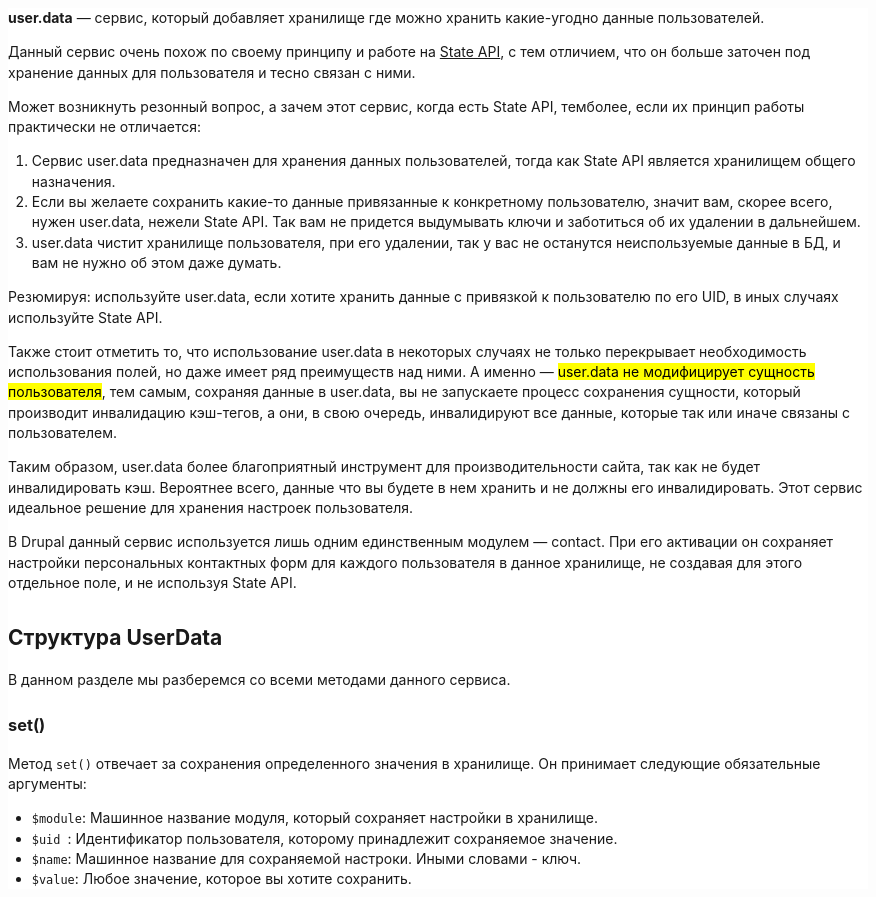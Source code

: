 **user.data** — сервис, который добавляет хранилище где можно хранить
какие-угодно данные пользователей.

Данный сервис очень похож по своему принципу и работе на
[State API][drupal-8-state-api], с тем отличием, что он больше заточен под хранение
данных для пользователя и тесно связан с ними.

Может возникнуть резонный вопрос, а зачем этот сервис, когда есть State API,
темболее, если их принцип работы практически не отличается:

1. Сервис user.data предназначен для хранения данных пользователей, тогда как
   State API является хранилищем общего назначения.
2. Если вы желаете сохранить какие-то данные привязанные к конкретному
   пользователю, значит вам, скорее всего, нужен user.data, нежели State API.
   Так вам не придется выдумывать ключи и заботиться об их удалении в
   дальнейшем.
3. user.data чистит хранилище пользователя, при его удалении, так у вас не
   останутся неиспользуемые данные в БД, и вам не нужно об этом даже думать.

Резюмируя: используйте user.data, если хотите хранить данные с привязкой к
пользователю по его UID, в иных случаях используйте State API.

Также стоит отметить то, что использование user.data в некоторых случаях не
только перекрывает необходимость использования полей, но даже имеет ряд
преимуществ над ними. А именно — <mark>user.data не модифицирует сущность
пользователя</mark>, тем самым, сохраняя данные в user.data, вы не запускаете
процесс сохранения сущности, который производит инвалидацию кэш-тегов, а они, в
свою очередь, инвалидируют все данные, которые так или иначе связаны с
пользователем.

Таким образом, user.data более благоприятный инструмент для производительности
сайта, так как не будет инвалидировать кэш. Вероятнее всего, данные что вы
будете в нем хранить и не должны его инвалидировать. Этот сервис идеальное
решение для хранения настроек пользователя.

В Drupal данный сервис используется лишь одним единственным модулем — contact.
При его активации он сохраняет настройки персональных контактных форм для
каждого пользователя в данное хранилище, не создавая для этого отдельное поле, и
не используя State API.

## Структура UserData

В данном разделе мы разберемся со всеми методами данного сервиса.

### set()

Метод `set()` отвечает за сохранения определенного значения в хранилище. Он
принимает следующие обязательные аргументы:

- `$module`: Машинное название модуля, который сохраняет настройки в хранилище.
- `$uid `: Идентификатор пользователя, которому принадлежит сохраняемое
  значение.
- `$name`: Машинное название для сохраняемой настроки. Иными словами - ключ.
- `$value`: Любое значение, которое вы хотите сохранить.


[drupal-8-queue-api]: ../../../../2015/11/12/drupal-8-queue-api/article.ru.md
[drupal-8-state-api]: ../../../../2015/10/16/drupal-8-state-api/article.ru.md
[drupal-8-authentication-api]: ../../../../2018/01/19/drupal-8-authentication-api/article.ru.md
[drupal-8-queue-worker-plugin]: ../../../../2019/04/21/drupal-8-queue-worker-plugin/article.ru.md